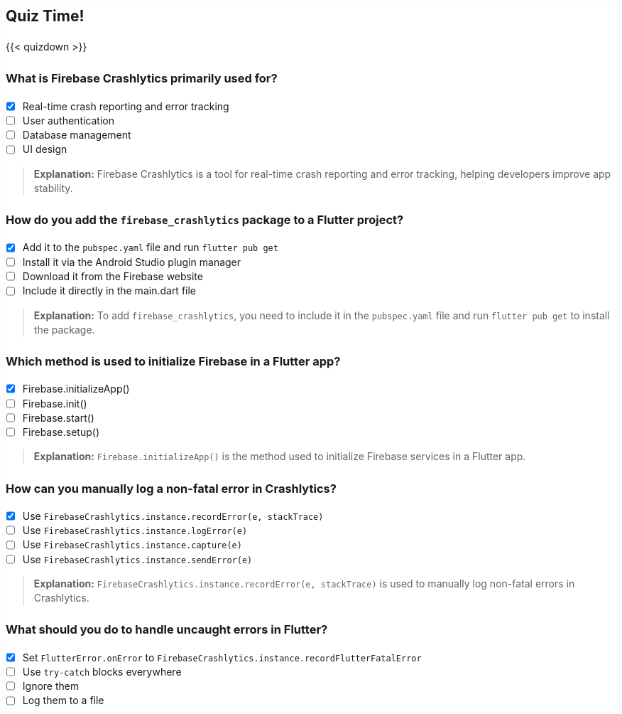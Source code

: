 ## Quiz Time!

{{< quizdown >}}

### What is Firebase Crashlytics primarily used for?

- [x] Real-time crash reporting and error tracking
- [ ] User authentication
- [ ] Database management
- [ ] UI design

> **Explanation:** Firebase Crashlytics is a tool for real-time crash reporting and error tracking, helping developers improve app stability.

### How do you add the `firebase_crashlytics` package to a Flutter project?

- [x] Add it to the `pubspec.yaml` file and run `flutter pub get`
- [ ] Install it via the Android Studio plugin manager
- [ ] Download it from the Firebase website
- [ ] Include it directly in the main.dart file

> **Explanation:** To add `firebase_crashlytics`, you need to include it in the `pubspec.yaml` file and run `flutter pub get` to install the package.

### Which method is used to initialize Firebase in a Flutter app?

- [x] Firebase.initializeApp()
- [ ] Firebase.init()
- [ ] Firebase.start()
- [ ] Firebase.setup()

> **Explanation:** `Firebase.initializeApp()` is the method used to initialize Firebase services in a Flutter app.

### How can you manually log a non-fatal error in Crashlytics?

- [x] Use `FirebaseCrashlytics.instance.recordError(e, stackTrace)`
- [ ] Use `FirebaseCrashlytics.instance.logError(e)`
- [ ] Use `FirebaseCrashlytics.instance.capture(e)`
- [ ] Use `FirebaseCrashlytics.instance.sendError(e)`

> **Explanation:** `FirebaseCrashlytics.instance.recordError(e, stackTrace)` is used to manually log non-fatal errors in Crashlytics.

### What should you do to handle uncaught errors in Flutter?

- [x] Set `FlutterError.onError` to `FirebaseCrashlytics.instance.recordFlutterFatalError`
- [ ] Use `try-catch` blocks everywhere
- [ ] Ignore them
- [ ] Log them to a file
